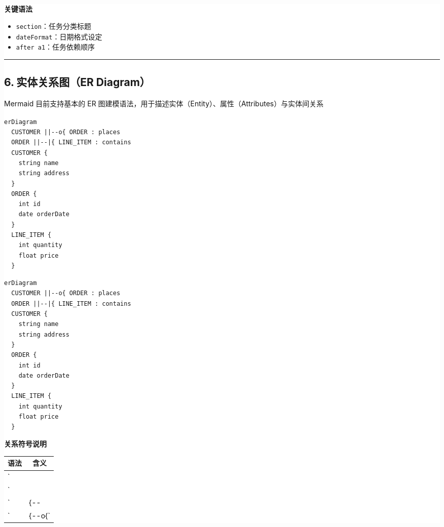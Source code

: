 **关键语法**

- `section`：任务分类标题
- `dateFormat`：日期格式设定
- `after a1`：任务依赖顺序

------

## 6. 实体关系图（ER Diagram）

Mermaid 目前支持基本的 ER 图建模语法，用于描述实体（Entity）、属性（Attributes）与实体间关系

```text
erDiagram
  CUSTOMER ||--o{ ORDER : places
  ORDER ||--|{ LINE_ITEM : contains
  CUSTOMER {
    string name
    string address
  }
  ORDER {
    int id
    date orderDate
  }
  LINE_ITEM {
    int quantity
    float price
  }
```

```mermaid
erDiagram
  CUSTOMER ||--o{ ORDER : places
  ORDER ||--|{ LINE_ITEM : contains
  CUSTOMER {
    string name
    string address
  }
  ORDER {
    int id
    date orderDate
  }
  LINE_ITEM {
    int quantity
    float price
  }
```

**关系符号说明**

| 语法               | 含义   |
| ------------------ | ------ |
| `||--||`           | 一对一 |
| `||--o{`或`||--|{` | 一对多 |
| `|{--||`           | 多对一 |
| `|{--o{`           | 多对多 |
